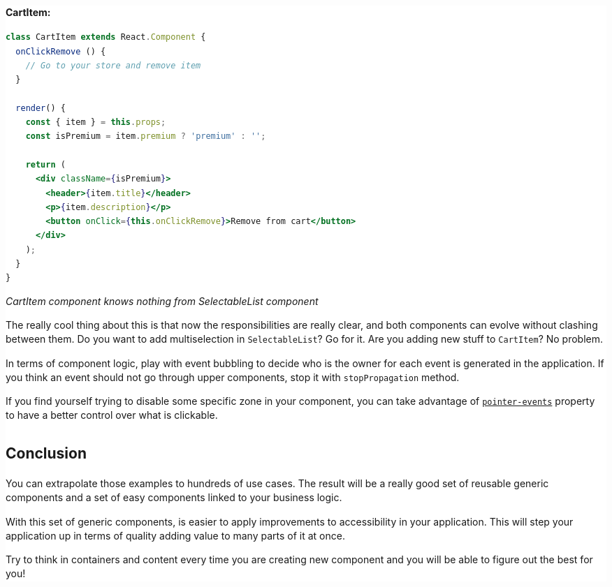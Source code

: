 **CartItem:**

```jsx
class CartItem extends React.Component {
  onClickRemove () {
    // Go to your store and remove item
  }

  render() {
    const { item } = this.props;
    const isPremium = item.premium ? 'premium' : '';

    return (
      <div className={isPremium}>
        <header>{item.title}</header>
        <p>{item.description}</p>
        <button onClick={this.onClickRemove}>Remove from cart</button>
      </div>
    );
  }
}
```
_CartItem component knows nothing from SelectableList component_

The really cool thing about this is that now the responsibilities are really
clear, and both components can evolve without clashing between them. Do you
want to add multiselection in `SelectableList`? Go for it. Are you adding new
stuff to `CartItem`? No problem.

In terms of component logic, play with event bubbling to decide who is the
owner for each event is generated in the application. If you think an event
should not go through upper components, stop it with `stopPropagation` method.

If you find yourself trying to disable some specific zone in your component,
you can take advantage of [`pointer-events`](https://developer.mozilla.org/en/docs/Web/CSS/pointer-events)
property to have a better control over what is clickable.

## Conclusion

You can extrapolate those examples to hundreds of use cases. The result will be
a really good set of reusable generic components and a set of easy components
linked to your business logic.

With this set of generic components, is easier to apply improvements to
accessibility in your application. This will step your application up in terms
of quality adding value to many parts of it at once.

Try to think in containers and content every time you are creating new
component and you will be able to figure out the best for you!
